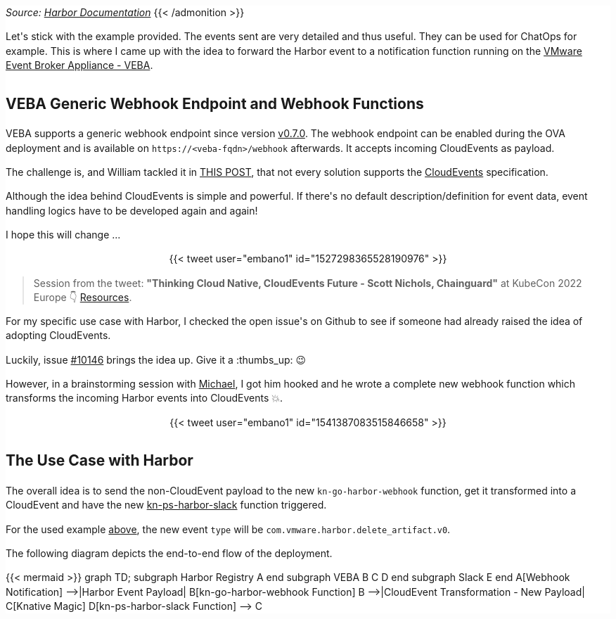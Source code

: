 *Source: [Harbor Documentation](https://goharbor.io/docs/latest/working-with-projects/create-projects/)*
{{< /admonition >}}

Let's stick with the example provided. The events sent are very detailed and thus useful. They can be used for ChatOps for example. This is where I came up with the idea to forward the Harbor event to a notification function running on the [VMware Event Broker Appliance - VEBA](https://vmweventbroker.io).

## VEBA Generic Webhook Endpoint and Webhook Functions

VEBA supports a generic webhook endpoint since version [v0.7.0](https://vmweventbroker.io/evolution). The webhook endpoint can be enabled during the OVA deployment and is available on `https://<veba-fqdn>/webhook` afterwards. It accepts incoming CloudEvents as payload.

The challenge is, and William tackled it in [THIS POST](https://williamlam.com/2021/09/custom-webhook-function-to-publish-events-into-vmware-event-broker-appliance-veba.html), that not every solution supports the [CloudEvents](https://cloudevents.io/) specification.

Although the idea behind CloudEvents is simple and powerful. If there's no default description/definition for event data, event handling logics have to be developed again and again!

I hope this will change ...

<center> {{< tweet user="embano1" id="1527298365528190976" >}} </center>

> Session from the tweet: **"Thinking Cloud Native, CloudEvents Future - Scott Nichols, Chainguard"** at KubeCon 2022 Europe :point_down: [Resources](#resources).

For my specific use case with Harbor, I checked the open issue's on Github to see if someone had already raised the idea of adopting CloudEvents.

Luckily, <i class='fab fa-github fa-fw'></i> issue [#10146](https://github.com/goharbor/harbor/issues/10146) brings the idea up. Give it a :thumbs_up: :wink:

However, in a brainstorming session with [Michael](https://twitter.com/embano1), I got him hooked and he wrote a complete new webhook function which transforms the incoming Harbor events into CloudEvents :boom:.

<center> {{< tweet user="embano1" id="1541387083515846658" >}} </center>

## The Use Case with Harbor

The overall idea is to send the non-CloudEvent payload to the new `kn-go-harbor-webhook` function, get it transformed into a CloudEvent and have the new [kn-ps-harbor-slack](https://github.com/vmware-samples/vcenter-event-broker-appliance/tree/development/examples/knative/powershell/kn-ps-harbor-slack) function triggered.

For the used example [above](#webhooks-everywhere), the new event `type` will be `com.vmware.harbor.delete_artifact.v0`.

The following diagram depicts the end-to-end flow of the deployment.

{{< mermaid >}}
graph TD;
    subgraph Harbor Registry
    A
    end
    subgraph VEBA
    B
    C
    D
    end
    subgraph Slack
    E
    end
    A[Webhook Notification] -->|Harbor Event Payload| B[kn-go-harbor-webhook Function]
    B -->|CloudEvent Transformation - New Payload| C[Knative Magic]
    D[kn-ps-harbor-slack Function] --> C

[^1]: [Thinking Cloud Native, CloudEvents Future - Scott Nichols, Chainguard](https://www.youtube.com/watch?v=Y6D0AY5aK-4)